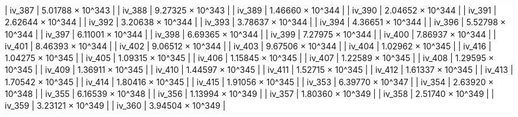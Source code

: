 | iv_387 | 5.01788 × 10^343 |
| iv_388 | 9.27325 × 10^343 |
| iv_389 | 1.46660 × 10^344 |
| iv_390 | 2.04652 × 10^344 |
| iv_391 | 2.62644 × 10^344 |
| iv_392 | 3.20638 × 10^344 |
| iv_393 | 3.78637 × 10^344 |
| iv_394 | 4.36651 × 10^344 |
| iv_396 | 5.52798 × 10^344 |
| iv_397 | 6.11001 × 10^344 |
| iv_398 | 6.69365 × 10^344 |
| iv_399 | 7.27975 × 10^344 |
| iv_400 | 7.86937 × 10^344 |
| iv_401 | 8.46393 × 10^344 |
| iv_402 | 9.06512 × 10^344 |
| iv_403 | 9.67506 × 10^344 |
| iv_404 | 1.02962 × 10^345 |
| iv_416 | 1.04275 × 10^345 |
| iv_405 | 1.09315 × 10^345 |
| iv_406 | 1.15845 × 10^345 |
| iv_407 | 1.22589 × 10^345 |
| iv_408 | 1.29595 × 10^345 |
| iv_409 | 1.36911 × 10^345 |
| iv_410 | 1.44597 × 10^345 |
| iv_411 | 1.52715 × 10^345 |
| iv_412 | 1.61337 × 10^345 |
| iv_413 | 1.70542 × 10^345 |
| iv_414 | 1.80416 × 10^345 |
| iv_415 | 1.91056 × 10^345 |
| iv_353 | 6.39770 × 10^347 |
| iv_354 | 2.63920 × 10^348 |
| iv_355 | 6.16539 × 10^348 |
| iv_356 | 1.13994 × 10^349 |
| iv_357 | 1.80360 × 10^349 |
| iv_358 | 2.51740 × 10^349 |
| iv_359 | 3.23121 × 10^349 |
| iv_360 | 3.94504 × 10^349 |